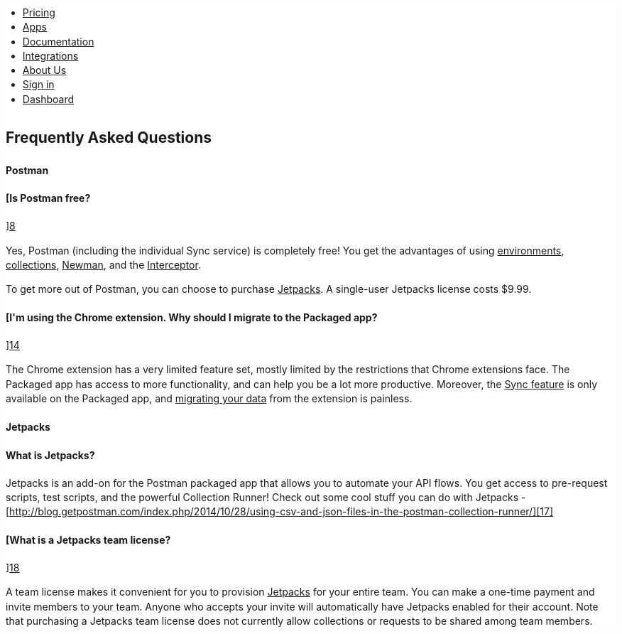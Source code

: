 [][0]

* [Pricing][1]
* [Apps][2]
* [Documentation][3]
* [Integrations][4]
* [About Us][5]
* [Sign in][6]
* [Dashboard][7]

## Frequently Asked Questions

#### Postman

#### [Is Postman free?
][8]

Yes, Postman (including the individual Sync service) is completely free! You get the advantages of using
[environments][9],
[collections][10],
[Newman][11],
and the [Interceptor][12].  
  
To get more out of Postman, you can choose to purchase [Jetpacks][13]. A single-user Jetpacks license costs $9.99\.

#### [I'm using the Chrome extension. Why should I migrate to the Packaged app?
][14]

The Chrome extension has a very limited feature set, mostly limited by the restrictions that Chrome extensions face. The Packaged app has access to more functionality, and can help you be a lot more productive.
Moreover, the [Sync feature][15] is only available on the Packaged app, and [migrating your data][16] from the extension is painless.

#### Jetpacks

#### What is Jetpacks?

Jetpacks is an add-on for the Postman packaged app that allows you to automate your API flows. You get access to pre-request scripts, test scripts, and the powerful Collection Runner!
Check out some cool stuff you can do with Jetpacks -
[http://blog.getpostman.com/index.php/2014/10/28/using-csv-and-json-files-in-the-postman-collection-runner/][17]

#### [What is a Jetpacks team license?
][18]

A team license makes it convenient for you to provision [Jetpacks][13] for your entire team. You can make a one-time payment and invite members to your team. Anyone who accepts your invite will
automatically have Jetpacks enabled for their account. Note that purchasing a Jetpacks team license does not currently allow collections or requests to be shared among team members.


[0]: /
[1]: /pricing
[2]: /apps
[3]: /docs/
[4]: /integrations
[5]: /about-us
[6]: https://app.getpostman.com/signup?redirect=web
[7]: https://app.getpostman.com/
[8]: #collapse1
[9]: https://www.getpostman.com/docs/environments
[10]: https://www.getpostman.com/docs/collections
[11]: https://www.getpostman.com/docs/newman_intro
[12]: https://www.getpostman.com/docs/capture
[13]: https://www.getpostman.com/docs/jetpacks_intro
[14]: #collapse6
[15]: https://www.getpostman.com/docs/sync_overview
[16]: https://www.getpostman.com/docs/migration
[17]: http://blog.getpostman.com/index.php/2014/10/28/using-csv-and-json-files-in-the-postman-collection-runner/
[18]: #collapse3
[19]: #collapse4
[20]: https://www.getpostman.com/profile/upgrades
[21]: #collapse7
[22]: #collapse8
[23]: mailto:help@getpostman.com
[24]: #collapse5
[25]: https://www.npmjs.com/package/newman
[26]: #collapse9
[27]: http://blog.getpostman.com/2014/01/27/enabling-chrome-developer-tools-inside-postman/
[28]: #collapse10
[29]: https://www.getpostman.com/support
[30]: https://github.com/a85/Newman/issues
[31]: #collapse11
[32]: #collapse-0
[33]: /docs/introduction
[34]: /docs/install_mac
[35]: /docs/launch
[36]: /docs/launch_chrome_quickly
[37]: /docs/migration
[38]: #collapse-1
[39]: /docs/requests
[40]: /docs/responses
[41]: /docs/helpers
[42]: /docs/history
[43]: /docs/interceptor_cookies
[44]: /docs/handling_redirects
[45]: /docs/self_signed_certs
[46]: /docs/chaining_requests
[47]: /docs/soap_requests
[48]: /docs/creating_curl
[49]: /docs/importing_curl
[50]: #collapse-2
[51]: /docs/collections
[52]: /docs/consuming_api_documentation
[53]: /docs/sharing
[54]: /docs/running_collections
[55]: /docs/run_file_post_requests
[56]: /docs/capture
[57]: /docs/sync_overview
[58]: /docs/checking_payload_responses
[59]: /docs/newman_intro
[60]: /docs/newman_in_docker
[61]: /docs/validating_json_collections
[62]: /docs/importing_folders
[63]: /docs/importing_swagger
[64]: #collapse-3
[65]: /docs/environments
[66]: /docs/multiple_instances
[67]: /docs/test_multi_environments
[68]: #collapse-4
[69]: /docs/cloud
[70]: /docs/buying_cloud
[71]: /docs/cloud_team_setup
[72]: http://blog.getpostman.com/2015/12/10/belong-keeps-its-architecture-in-order-with-postman/
[73]: #collapse-5
[74]: /docs/pre_request_scripts
[75]: /docs/writing_tests
[76]: /docs/sandbox
[77]: /docs/testing_examples
[78]: /docs/running_collections-1
[79]: /docs/integrating_with_jenkins
[80]: #collapse-6
[81]: /docs/run_button
[82]: /docs/run_button_ux
[83]: /docs/update_run_button
[84]: /docs/run_partner_prog
[85]: /docs/run_security
[86]: #collapse-7
[87]: /docs/settings
[88]: #collapse-8
[89]: /docs/billing_details
[90]: /refunds
[91]: #collapse-9
[92]: /dashboard
[93]: /dashboard/edit#
[94]: /dashboard/teams
[95]: /apps#changelog
[96]: /support
[97]: http://blog.getpostman.com
[98]: /jobs/
[99]: /contact-us
[100]: /licenses/privacy
[101]: https://twitter.com/postmanclient
[102]: https://www.facebook.com/getpostman
[103]: http://blog.getpostman.com/
[104]: https://plus.google.com/+Getpostman
[105]: https://github.com/postmanlabs